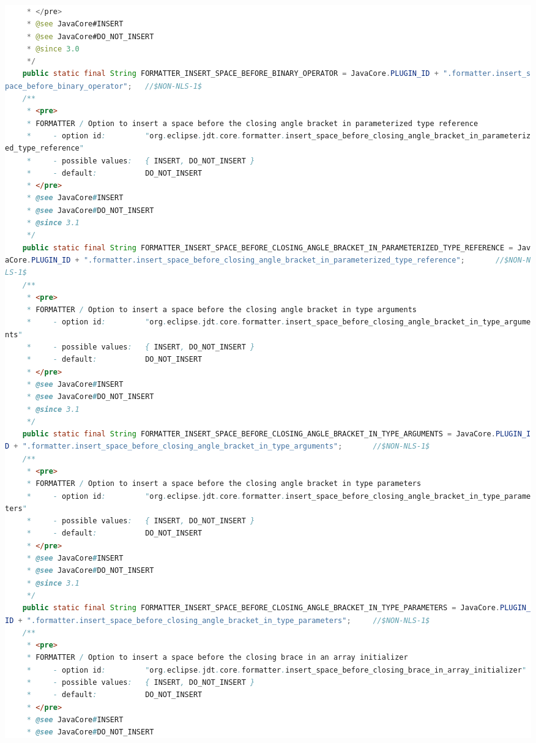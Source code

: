 ```java
	 * </pre>
	 * @see JavaCore#INSERT
	 * @see JavaCore#DO_NOT_INSERT
	 * @since 3.0
	 */
	public static final String FORMATTER_INSERT_SPACE_BEFORE_BINARY_OPERATOR = JavaCore.PLUGIN_ID + ".formatter.insert_space_before_binary_operator";	//$NON-NLS-1$
	/**
	 * <pre>
	 * FORMATTER / Option to insert a space before the closing angle bracket in parameterized type reference
	 *     - option id:         "org.eclipse.jdt.core.formatter.insert_space_before_closing_angle_bracket_in_parameterized_type_reference"
	 *     - possible values:   { INSERT, DO_NOT_INSERT }
	 *     - default:           DO_NOT_INSERT
	 * </pre>
	 * @see JavaCore#INSERT
	 * @see JavaCore#DO_NOT_INSERT
	 * @since 3.1
	 */
	public static final String FORMATTER_INSERT_SPACE_BEFORE_CLOSING_ANGLE_BRACKET_IN_PARAMETERIZED_TYPE_REFERENCE = JavaCore.PLUGIN_ID + ".formatter.insert_space_before_closing_angle_bracket_in_parameterized_type_reference";		//$NON-NLS-1$
	/**
	 * <pre>
	 * FORMATTER / Option to insert a space before the closing angle bracket in type arguments
	 *     - option id:         "org.eclipse.jdt.core.formatter.insert_space_before_closing_angle_bracket_in_type_arguments"
	 *     - possible values:   { INSERT, DO_NOT_INSERT }
	 *     - default:           DO_NOT_INSERT
	 * </pre>
	 * @see JavaCore#INSERT
	 * @see JavaCore#DO_NOT_INSERT
	 * @since 3.1
	 */
	public static final String FORMATTER_INSERT_SPACE_BEFORE_CLOSING_ANGLE_BRACKET_IN_TYPE_ARGUMENTS = JavaCore.PLUGIN_ID + ".formatter.insert_space_before_closing_angle_bracket_in_type_arguments";		//$NON-NLS-1$
	/**
	 * <pre>
	 * FORMATTER / Option to insert a space before the closing angle bracket in type parameters
	 *     - option id:         "org.eclipse.jdt.core.formatter.insert_space_before_closing_angle_bracket_in_type_parameters"
	 *     - possible values:   { INSERT, DO_NOT_INSERT }
	 *     - default:           DO_NOT_INSERT
	 * </pre>
	 * @see JavaCore#INSERT
	 * @see JavaCore#DO_NOT_INSERT
	 * @since 3.1
	 */
	public static final String FORMATTER_INSERT_SPACE_BEFORE_CLOSING_ANGLE_BRACKET_IN_TYPE_PARAMETERS = JavaCore.PLUGIN_ID + ".formatter.insert_space_before_closing_angle_bracket_in_type_parameters";		//$NON-NLS-1$
	/**
	 * <pre>
	 * FORMATTER / Option to insert a space before the closing brace in an array initializer
	 *     - option id:         "org.eclipse.jdt.core.formatter.insert_space_before_closing_brace_in_array_initializer"
	 *     - possible values:   { INSERT, DO_NOT_INSERT }
	 *     - default:           DO_NOT_INSERT
	 * </pre>
	 * @see JavaCore#INSERT
	 * @see JavaCore#DO_NOT_INSERT
```